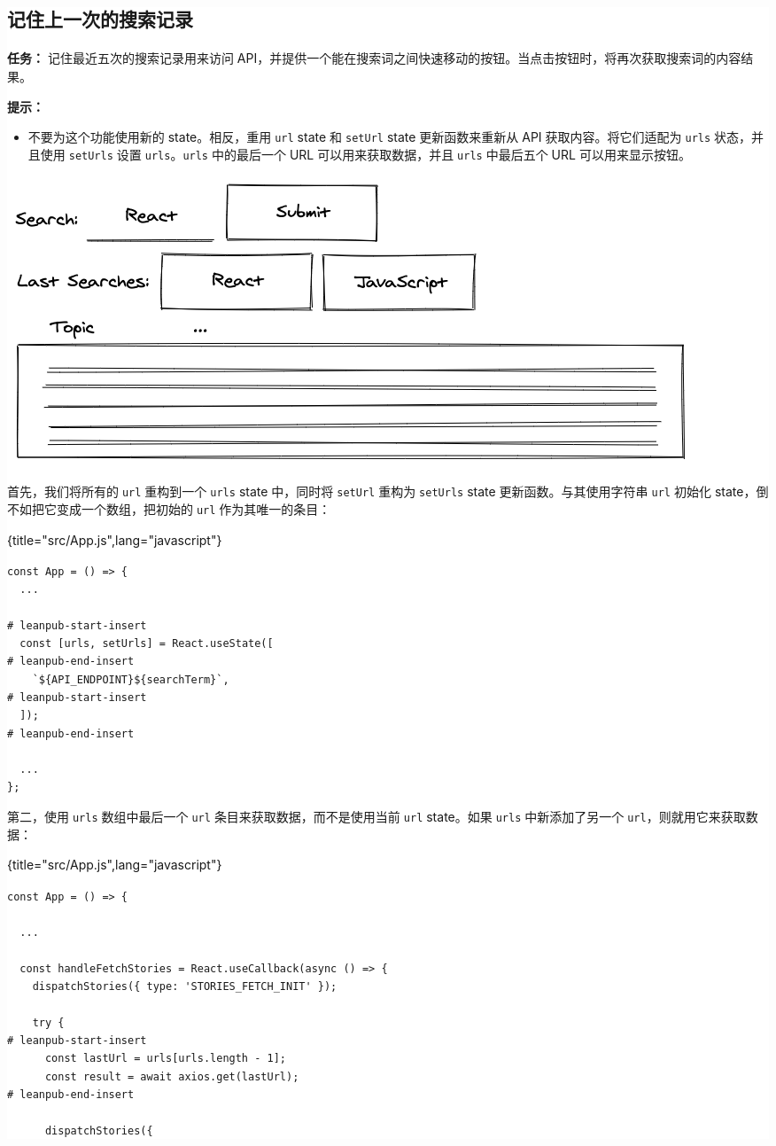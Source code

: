## 记住上一次的搜索记录

**任务：** 记住最近五次的搜索记录用来访问 API，并提供一个能在搜索词之间快速移动的按钮。当点击按钮时，将再次获取搜索词的内容结果。

**提示：**

- 不要为这个功能使用新的 state。相反，重用 `url` state 和 `setUrl` state 更新函数来重新从 API 获取内容。将它们适配为 `urls` 状态，并且使用 `setUrls` 设置 `urls`。`urls` 中的最后一个 URL 可以用来获取数据，并且 `urls` 中最后五个 URL 可以用来显示按钮。

![](../images/last-searches.png)

首先，我们将所有的 `url` 重构到一个 `urls` state 中，同时将 `setUrl` 重构为 `setUrls` state 更新函数。与其使用字符串 `url` 初始化 state，倒不如把它变成一个数组，把初始的 `url` 作为其唯一的条目：

{title="src/App.js",lang="javascript"}

```
const App = () => {
  ...

# leanpub-start-insert
  const [urls, setUrls] = React.useState([
# leanpub-end-insert
    `${API_ENDPOINT}${searchTerm}`,
# leanpub-start-insert
  ]);
# leanpub-end-insert

  ...
};
```

第二，使用 `urls` 数组中最后一个 `url` 条目来获取数据，而不是使用当前 `url` state。如果 `urls` 中新添加了另一个 `url`，则就用它来获取数据：

{title="src/App.js",lang="javascript"}

```
const App = () => {

  ...

  const handleFetchStories = React.useCallback(async () => {
    dispatchStories({ type: 'STORIES_FETCH_INIT' });

    try {
# leanpub-start-insert
      const lastUrl = urls[urls.length - 1];
      const result = await axios.get(lastUrl);
# leanpub-end-insert

      dispatchStories({
```